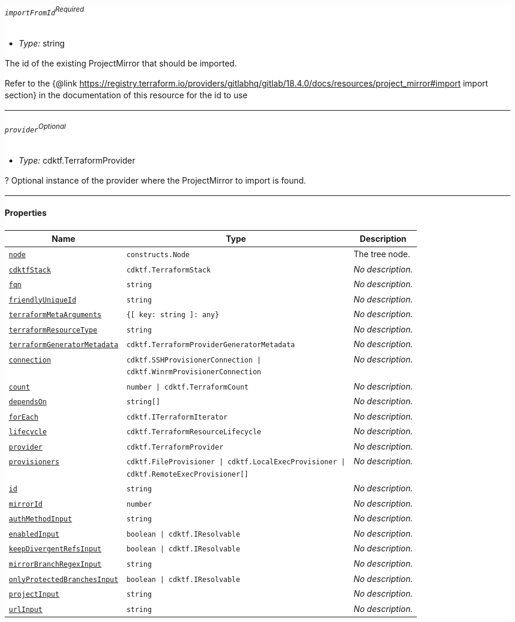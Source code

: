 ###### `importFromId`<sup>Required</sup> <a name="importFromId" id="@cdktf/provider-gitlab.projectMirror.ProjectMirror.generateConfigForImport.parameter.importFromId"></a>

- *Type:* string

The id of the existing ProjectMirror that should be imported.

Refer to the {@link https://registry.terraform.io/providers/gitlabhq/gitlab/18.4.0/docs/resources/project_mirror#import import section} in the documentation of this resource for the id to use

---

###### `provider`<sup>Optional</sup> <a name="provider" id="@cdktf/provider-gitlab.projectMirror.ProjectMirror.generateConfigForImport.parameter.provider"></a>

- *Type:* cdktf.TerraformProvider

? Optional instance of the provider where the ProjectMirror to import is found.

---

#### Properties <a name="Properties" id="Properties"></a>

| **Name** | **Type** | **Description** |
| --- | --- | --- |
| <code><a href="#@cdktf/provider-gitlab.projectMirror.ProjectMirror.property.node">node</a></code> | <code>constructs.Node</code> | The tree node. |
| <code><a href="#@cdktf/provider-gitlab.projectMirror.ProjectMirror.property.cdktfStack">cdktfStack</a></code> | <code>cdktf.TerraformStack</code> | *No description.* |
| <code><a href="#@cdktf/provider-gitlab.projectMirror.ProjectMirror.property.fqn">fqn</a></code> | <code>string</code> | *No description.* |
| <code><a href="#@cdktf/provider-gitlab.projectMirror.ProjectMirror.property.friendlyUniqueId">friendlyUniqueId</a></code> | <code>string</code> | *No description.* |
| <code><a href="#@cdktf/provider-gitlab.projectMirror.ProjectMirror.property.terraformMetaArguments">terraformMetaArguments</a></code> | <code>{[ key: string ]: any}</code> | *No description.* |
| <code><a href="#@cdktf/provider-gitlab.projectMirror.ProjectMirror.property.terraformResourceType">terraformResourceType</a></code> | <code>string</code> | *No description.* |
| <code><a href="#@cdktf/provider-gitlab.projectMirror.ProjectMirror.property.terraformGeneratorMetadata">terraformGeneratorMetadata</a></code> | <code>cdktf.TerraformProviderGeneratorMetadata</code> | *No description.* |
| <code><a href="#@cdktf/provider-gitlab.projectMirror.ProjectMirror.property.connection">connection</a></code> | <code>cdktf.SSHProvisionerConnection \| cdktf.WinrmProvisionerConnection</code> | *No description.* |
| <code><a href="#@cdktf/provider-gitlab.projectMirror.ProjectMirror.property.count">count</a></code> | <code>number \| cdktf.TerraformCount</code> | *No description.* |
| <code><a href="#@cdktf/provider-gitlab.projectMirror.ProjectMirror.property.dependsOn">dependsOn</a></code> | <code>string[]</code> | *No description.* |
| <code><a href="#@cdktf/provider-gitlab.projectMirror.ProjectMirror.property.forEach">forEach</a></code> | <code>cdktf.ITerraformIterator</code> | *No description.* |
| <code><a href="#@cdktf/provider-gitlab.projectMirror.ProjectMirror.property.lifecycle">lifecycle</a></code> | <code>cdktf.TerraformResourceLifecycle</code> | *No description.* |
| <code><a href="#@cdktf/provider-gitlab.projectMirror.ProjectMirror.property.provider">provider</a></code> | <code>cdktf.TerraformProvider</code> | *No description.* |
| <code><a href="#@cdktf/provider-gitlab.projectMirror.ProjectMirror.property.provisioners">provisioners</a></code> | <code>cdktf.FileProvisioner \| cdktf.LocalExecProvisioner \| cdktf.RemoteExecProvisioner[]</code> | *No description.* |
| <code><a href="#@cdktf/provider-gitlab.projectMirror.ProjectMirror.property.id">id</a></code> | <code>string</code> | *No description.* |
| <code><a href="#@cdktf/provider-gitlab.projectMirror.ProjectMirror.property.mirrorId">mirrorId</a></code> | <code>number</code> | *No description.* |
| <code><a href="#@cdktf/provider-gitlab.projectMirror.ProjectMirror.property.authMethodInput">authMethodInput</a></code> | <code>string</code> | *No description.* |
| <code><a href="#@cdktf/provider-gitlab.projectMirror.ProjectMirror.property.enabledInput">enabledInput</a></code> | <code>boolean \| cdktf.IResolvable</code> | *No description.* |
| <code><a href="#@cdktf/provider-gitlab.projectMirror.ProjectMirror.property.keepDivergentRefsInput">keepDivergentRefsInput</a></code> | <code>boolean \| cdktf.IResolvable</code> | *No description.* |
| <code><a href="#@cdktf/provider-gitlab.projectMirror.ProjectMirror.property.mirrorBranchRegexInput">mirrorBranchRegexInput</a></code> | <code>string</code> | *No description.* |
| <code><a href="#@cdktf/provider-gitlab.projectMirror.ProjectMirror.property.onlyProtectedBranchesInput">onlyProtectedBranchesInput</a></code> | <code>boolean \| cdktf.IResolvable</code> | *No description.* |
| <code><a href="#@cdktf/provider-gitlab.projectMirror.ProjectMirror.property.projectInput">projectInput</a></code> | <code>string</code> | *No description.* |
| <code><a href="#@cdktf/provider-gitlab.projectMirror.ProjectMirror.property.urlInput">urlInput</a></code> | <code>string</code> | *No description.* |